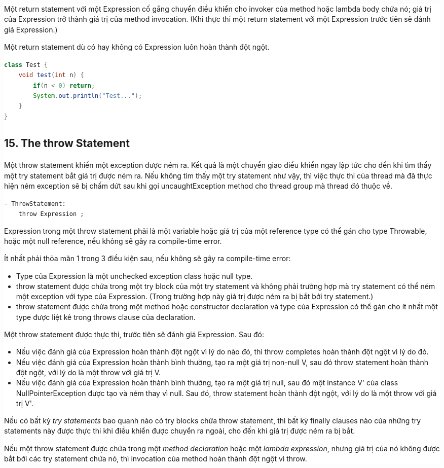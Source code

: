 Một return statement với một Expression cố gắng chuyển điều khiển cho invoker của method hoặc lambda body chứa nó; giá trị của Expression trở thành giá trị của method invocation. (Khi thực thi một return statement với một Expression trước tiên sẽ đánh giá Expression.)

Một return statement dù có hay không có Expression luôn hoàn thành đột ngột.

```java
class Test {
    void test(int n) {
        if(n < 0) return;
        System.out.println("Test...");
    }
}
```


## 15. The throw Statement

Một throw statement khiến một exception được ném ra. Kết quả là một chuyển giao điều khiển ngay lập tức cho đến khi tìm thấy một try statement bắt giá trị được ném ra. Nếu không tìm thấy một try statement như vậy, thì việc thực thi của thread mà đã thực hiện ném exception sẽ bị chấm dứt sau khi gọi uncaughtException method cho thread group mà thread đó thuộc về.

```
- ThrowStatement:
    throw Expression ;
```

Expression trong một throw statement phải là một variable hoặc giá trị của một reference type có thể gán cho type Throwable, hoặc một null reference, nếu không sẽ gây ra compile-time error.

Ít nhất phải thỏa mãn 1 trong 3 điều kiện sau, nếu không sẽ gây ra compile-time error:

- Type của Expression là một unchecked exception class hoặc null type.  
- throw statement được chứa trong một try block của một try statement và không phải trường hợp mà try statement có thể ném một exception với type của Expression. (Trong trường hợp này giá trị được ném ra bị bắt bởi try statement.)  
- throw statement được chứa trong một method hoặc constructor declaration và type của Expression có thể gán cho ít nhất một type được liệt kê trong throws clause của declaration.  

Một throw statement được thực thi, trước tiên sẽ đánh giá Expression. Sau đó:

- Nếu việc đánh giá của Expression hoàn thành đột ngột vì lý do nào đó, thì throw completes hoàn thành đột ngột vì lý do đó.  
- Nếu việc đánh giá của Expression hoàn thành bình thường, tạo ra một giá trị non-null V, sau đó throw statement hoàn thành đột ngột, với lý do là  một throw với giá trị V.  
- Nếu việc đánh giá của Expression hoàn thành bình thường, tạo ra một giá trị null, sau đó một instance V' của class NullPointerException được tạo và ném thay vì null. Sau đó, throw statement hoàn thành đột ngột, với lý do là  một throw với giá trị V'.  

Nếu có bất kỳ *try statements* bao quanh nào có try blocks chứa throw statement, thì bất kỳ finally clauses nào của những try statements này được thực thi khi điều khiển được chuyển ra ngoài, cho đến khi giá trị được ném ra bị bắt.

Nếu một throw statement được chứa trong một *method declaration* hoặc một *lambda expression*, nhưng giá trị của nó không được bắt bởi các try statement chứa nó, thì invocation của method hoàn thành đột ngột vì throw.
